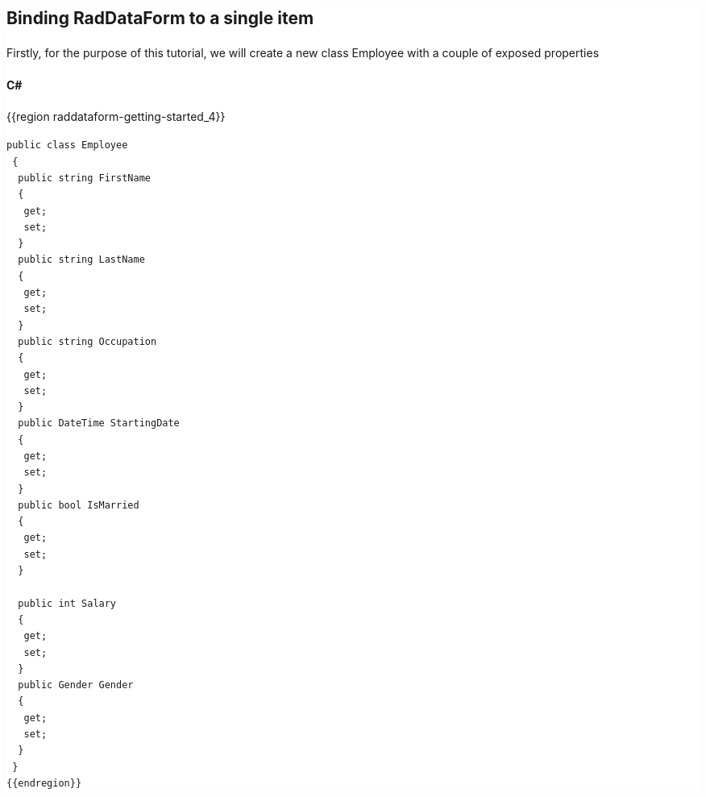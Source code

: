 

## Binding RadDataForm to a single item

Firstly, for the purpose of this tutorial, we will create a new class Employee with a couple of exposed properties

#### __C#__

{{region raddataform-getting-started_4}}

	public class Employee 
	 {  
	  public string FirstName
	  {
	   get;
	   set;
	  }
	  public string LastName
	  {
	   get;
	   set;
	  }
	  public string Occupation
	  {
	   get;
	   set;
	  }
	  public DateTime StartingDate
	  {
	   get;
	   set;
	  }
	  public bool IsMarried
	  {
	   get;
	   set;
	  }
	
	  public int Salary
	  {
	   get;
	   set;
	  }
	  public Gender Gender
	  {
	   get;
	   set;
	  }
	 }
	{{endregion}}



